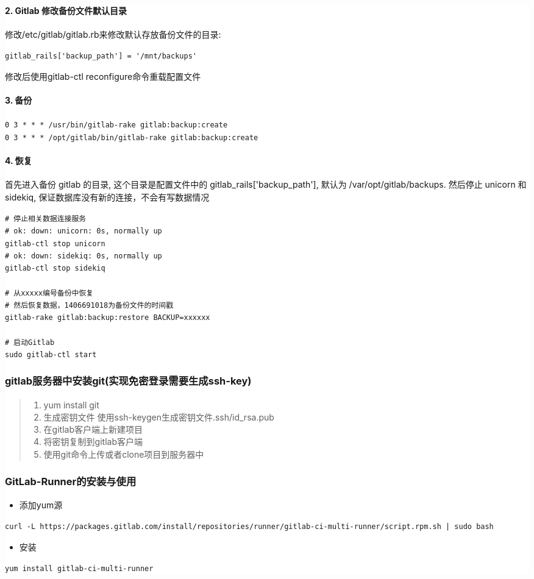 #### 2. Gitlab 修改备份文件默认目录

修改/etc/gitlab/gitlab.rb来修改默认存放备份文件的目录:

```
gitlab_rails['backup_path'] = '/mnt/backups'
```
修改后使用gitlab-ctl reconfigure命令重载配置文件

#### 3. 备份

```
0 3 * * * /usr/bin/gitlab-rake gitlab:backup:create
0 3 * * * /opt/gitlab/bin/gitlab-rake gitlab:backup:create
```

#### 4. 恢复

首先进入备份 gitlab 的目录, 这个目录是配置文件中的 gitlab_rails['backup_path'], 默认为 /var/opt/gitlab/backups.
然后停止 unicorn 和 sidekiq, 保证数据库没有新的连接，不会有写数据情况

```
# 停止相关数据连接服务
# ok: down: unicorn: 0s, normally up
gitlab-ctl stop unicorn  
# ok: down: sidekiq: 0s, normally up
gitlab-ctl stop sidekiq

# 从xxxxx编号备份中恢复
# 然后恢复数据，1406691018为备份文件的时间戳
gitlab-rake gitlab:backup:restore BACKUP=xxxxxx

# 启动Gitlab
sudo gitlab-ctl start
```

### gitlab服务器中安装git(实现免密登录需要生成ssh-key)
> 1. yum install git
> 2. 生成密钥文件 使用ssh-keygen生成密钥文件.ssh/id_rsa.pub
> 3. 在gitlab客户端上新建项目
> 4. 将密钥复制到gitlab客户端
> 5. 使用git命令上传或者clone项目到服务器中

### GitLab-Runner的安装与使用
* 添加yum源

```
curl -L https://packages.gitlab.com/install/repositories/runner/gitlab-ci-multi-runner/script.rpm.sh | sudo bash
```
* 安装

```
yum install gitlab-ci-multi-runner
```
